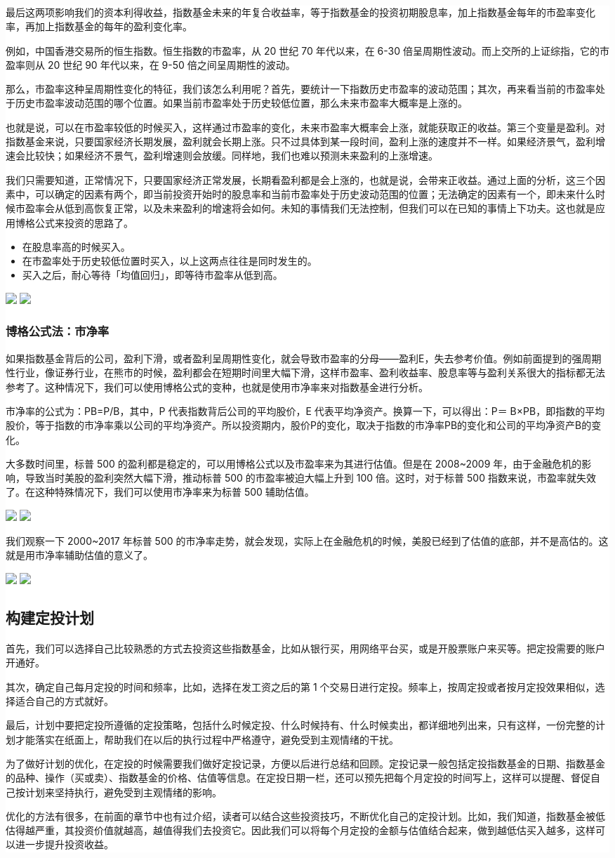 最后这两项影响我们的资本利得收益，指数基金未来的年复合收益率，等于指数基金的投资初期股息率，加上指数基金每年的市盈率变化率，再加上指数基金的每年的盈利变化率。

例如，中国香港交易所的恒生指数。恒生指数的市盈率，从 20 世纪 70 年代以来，在 6-30 倍呈周期性波动。而上交所的上证综指，它的市盈率则从 20 世纪 90 年代以来，在 9-50 倍之间呈周期性的波动。

那么，市盈率这种呈周期性变化的特征，我们该怎么利用呢？首先，要统计一下指数历史市盈率的波动范围；其次，再来看当前的市盈率处于历史市盈率波动范围的哪个位置。如果当前市盈率处于历史较低位置，那么未来市盈率大概率是上涨的。

也就是说，可以在市盈率较低的时候买入，这样通过市盈率的变化，未来市盈率大概率会上涨，就能获取正的收益。第三个变量是盈利。对指数基金来说，只要国家经济长期发展，盈利就会长期上涨。只不过具体到某一段时间，盈利上涨的速度并不一样。如果经济景气，盈利增速会比较快；如果经济不景气，盈利增速则会放缓。同样地，我们也难以预测未来盈利的上涨增速。

我们只需要知道，正常情况下，只要国家经济正常发展，长期看盈利都是会上涨的，也就是说，会带来正收益。通过上面的分析，这三个因素中，可以确定的因素有两个，即当前投资开始时的股息率和当前市盈率处于历史波动范围的位置；无法确定的因素有一个，即未来什么时候市盈率会从低到高恢复正常，以及未来盈利的增速将会如何。未知的事情我们无法控制，但我们可以在已知的事情上下功夫。这也就是应用博格公式来投资的思路了。

* 在股息率高的时候买入。
* 在市盈率处于历史较低位置时买入，以上这两点往往是同时发生的。
* 买入之后，耐心等待「均值回归」，即等待市盈率从低到高。

![](06%20%E6%8C%87%E6%95%B0%E5%9F%BA%E9%87%91%E6%8A%95%E8%B5%84%20%E2%98%85%E2%98%85%E2%98%85%E2%98%86%E2%98%86/1596784095653-159208c7-d059-42f3-b5c1-bb6750159a21.png)
![](https://cdn.jsdelivr.net/gh/CourseRye/ScreenShot@master/uPic/zrXncV.jpg)

### 博格公式法：市净率

如果指数基金背后的公司，盈利下滑，或者盈利呈周期性变化，就会导致市盈率的分母——盈利E，失去参考价值。例如前面提到的强周期性行业，像证券行业，在熊市的时候，盈利都会在短期时间里大幅下滑，这样市盈率、盈利收益率、股息率等与盈利关系很大的指标都无法参考了。这种情况下，我们可以使用博格公式的变种，也就是使用市净率来对指数基金进行分析。

市净率的公式为：PB=P/B，其中，P 代表指数背后公司的平均股价，E 代表平均净资产。换算一下，可以得出：P＝ B×PB，即指数的平均股价，等于指数的市净率乘以公司的平均净资产。所以投资期内，股价P的变化，取决于指数的市净率PB的变化和公司的平均净资产B的变化。

大多数时间里，标普 500 的盈利都是稳定的，可以用博格公式以及市盈率来为其进行估值。但是在 2008~2009 年，由于金融危机的影响，导致当时美股的盈利突然大幅下滑，推动标普 500 的市盈率被迫大幅上升到 100 倍。这时，对于标普 500 指数来说，市盈率就失效了。在这种特殊情况下，我们可以使用市净率来为标普 500 辅助估值。

![](06%20%E6%8C%87%E6%95%B0%E5%9F%BA%E9%87%91%E6%8A%95%E8%B5%84%20%E2%98%85%E2%98%85%E2%98%85%E2%98%86%E2%98%86/1596784123559-196b78ea-38ba-4eb2-af01-e1754ccc3eac.png)
![](https://cdn.jsdelivr.net/gh/CourseRye/ScreenShot@master/uPic/6HJYM2.jpg)

我们观察一下 2000~2017 年标普 500 的市净率走势，就会发现，实际上在金融危机的时候，美股已经到了估值的底部，并不是高估的。这就是用市净率辅助估值的意义了。

![](06%20%E6%8C%87%E6%95%B0%E5%9F%BA%E9%87%91%E6%8A%95%E8%B5%84%20%E2%98%85%E2%98%85%E2%98%85%E2%98%86%E2%98%86/1596784159507-630d3b7b-ba97-4a19-a466-4ef67df81406.png)
![](https://cdn.jsdelivr.net/gh/CourseRye/ScreenShot@master/uPic/b4nmOy.jpg)

## 构建定投计划

首先，我们可以选择自己比较熟悉的方式去投资这些指数基金，比如从银行买，用网络平台买，或是开股票账户来买等。把定投需要的账户开通好。

其次，确定自己每月定投的时间和频率，比如，选择在发工资之后的第 1 个交易日进行定投。频率上，按周定投或者按月定投效果相似，选择适合自己的方式就好。

最后，计划中要把定投所遵循的定投策略，包括什么时候定投、什么时候持有、什么时候卖出，都详细地列出来，只有这样，一份完整的计划才能落实在纸面上，帮助我们在以后的执行过程中严格遵守，避免受到主观情绪的干扰。

为了做好计划的优化，在定投的时候需要我们做好定投记录，方便以后进行总结和回顾。定投记录一般包括定投指数基金的日期、指数基金的品种、操作（买或卖）、指数基金的价格、估值等信息。在定投日期一栏，还可以预先把每个月定投的时间写上，这样可以提醒、督促自己按计划来坚持执行，避免受到主观情绪的影响。

优化的方法有很多，在前面的章节中也有过介绍，读者可以结合这些投资技巧，不断优化自己的定投计划。比如，我们知道，指数基金被低估得越严重，其投资价值就越高，越值得我们去投资它。因此我们可以将每个月定投的金额与估值结合起来，做到越低估买入越多，这样可以进一步提升投资收益。